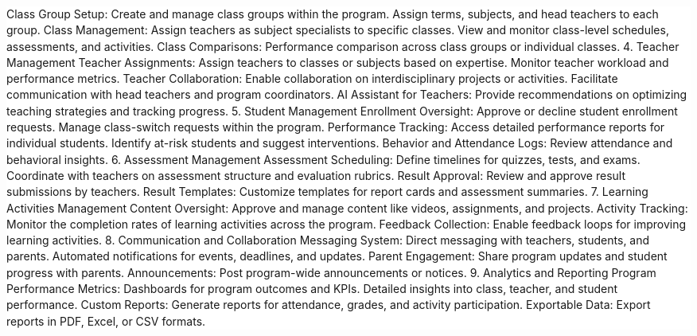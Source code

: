 Class Group Setup:
Create and manage class groups within the program.
Assign terms, subjects, and head teachers to each group.
Class Management:
Assign teachers as subject specialists to specific classes.
View and monitor class-level schedules, assessments, and activities.
Class Comparisons:
Performance comparison across class groups or individual classes.
4. Teacher Management
Teacher Assignments:
Assign teachers to classes or subjects based on expertise.
Monitor teacher workload and performance metrics.
Teacher Collaboration:
Enable collaboration on interdisciplinary projects or activities.
Facilitate communication with head teachers and program coordinators.
AI Assistant for Teachers:
Provide recommendations on optimizing teaching strategies and tracking progress.
5. Student Management
Enrollment Oversight:
Approve or decline student enrollment requests.
Manage class-switch requests within the program.
Performance Tracking:
Access detailed performance reports for individual students.
Identify at-risk students and suggest interventions.
Behavior and Attendance Logs:
Review attendance and behavioral insights.
6. Assessment Management
Assessment Scheduling:
Define timelines for quizzes, tests, and exams.
Coordinate with teachers on assessment structure and evaluation rubrics.
Result Approval:
Review and approve result submissions by teachers.
Result Templates:
Customize templates for report cards and assessment summaries.
7. Learning Activities Management
Content Oversight:
Approve and manage content like videos, assignments, and projects.
Activity Tracking:
Monitor the completion rates of learning activities across the program.
Feedback Collection:
Enable feedback loops for improving learning activities.
8. Communication and Collaboration
Messaging System:
Direct messaging with teachers, students, and parents.
Automated notifications for events, deadlines, and updates.
Parent Engagement:
Share program updates and student progress with parents.
Announcements:
Post program-wide announcements or notices.
9. Analytics and Reporting
Program Performance Metrics:
Dashboards for program outcomes and KPIs.
Detailed insights into class, teacher, and student performance.
Custom Reports:
Generate reports for attendance, grades, and activity participation.
Exportable Data:
Export reports in PDF, Excel, or CSV formats.
